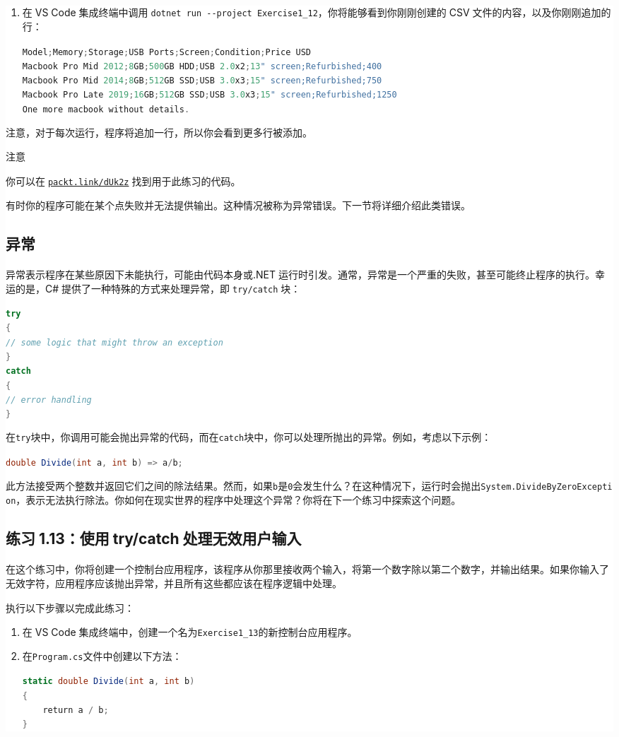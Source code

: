 1.  在 VS Code 集成终端中调用 `dotnet run --project Exercise1_12`，你将能够看到你刚刚创建的 CSV 文件的内容，以及你刚刚追加的行：

    ```cs
    Model;Memory;Storage;USB Ports;Screen;Condition;Price USD
    Macbook Pro Mid 2012;8GB;500GB HDD;USB 2.0x2;13" screen;Refurbished;400
    Macbook Pro Mid 2014;8GB;512GB SSD;USB 3.0x3;15" screen;Refurbished;750
    Macbook Pro Late 2019;16GB;512GB SSD;USB 3.0x3;15" screen;Refurbished;1250
    One more macbook without details.
    ```

注意，对于每次运行，程序将追加一行，所以你会看到更多行被添加。

注意

你可以在 [`packt.link/dUk2z`](https://packt.link/dUk2z) 找到用于此练习的代码。

有时你的程序可能在某个点失败并无法提供输出。这种情况被称为异常错误。下一节将详细介绍此类错误。

## 异常

异常表示程序在某些原因下未能执行，可能由代码本身或.NET 运行时引发。通常，异常是一个严重的失败，甚至可能终止程序的执行。幸运的是，C# 提供了一种特殊的方式来处理异常，即 `try/catch` 块：

```cs
try
{
// some logic that might throw an exception
}
catch
{
// error handling
}
```

在`try`块中，你调用可能会抛出异常的代码，而在`catch`块中，你可以处理所抛出的异常。例如，考虑以下示例：

```cs
double Divide(int a, int b) => a/b;
```

此方法接受两个整数并返回它们之间的除法结果。然而，如果`b`是`0`会发生什么？在这种情况下，运行时会抛出`System.DivideByZeroException`，表示无法执行除法。你如何在现实世界的程序中处理这个异常？你将在下一个练习中探索这个问题。

## 练习 1.13：使用 try/catch 处理无效用户输入

在这个练习中，你将创建一个控制台应用程序，该程序从你那里接收两个输入，将第一个数字除以第二个数字，并输出结果。如果你输入了无效字符，应用程序应该抛出异常，并且所有这些都应该在程序逻辑中处理。

执行以下步骤以完成此练习：

1.  在 VS Code 集成终端中，创建一个名为`Exercise1_13`的新控制台应用程序。

1.  在`Program.cs`文件中创建以下方法：

    ```cs
    static double Divide(int a, int b)
    {
        return a / b;
    }
    ```
